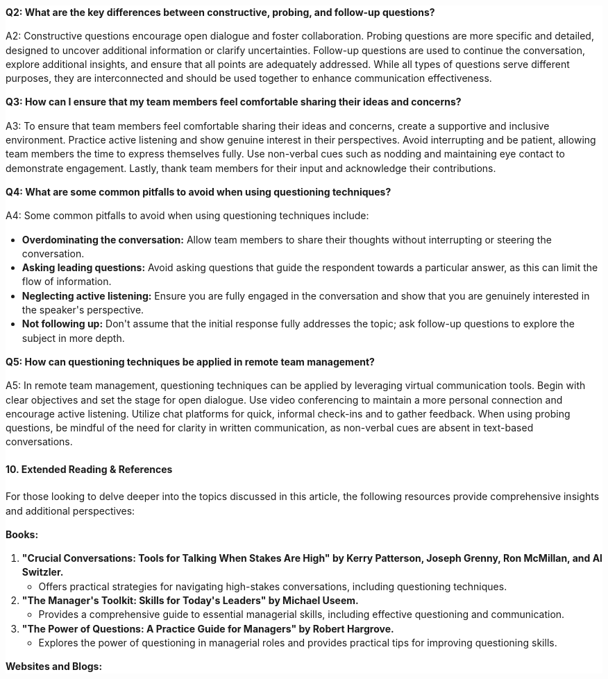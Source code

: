 **Q2: What are the key differences between constructive, probing, and follow-up questions?**

A2: Constructive questions encourage open dialogue and foster collaboration. Probing questions are more specific and detailed, designed to uncover additional information or clarify uncertainties. Follow-up questions are used to continue the conversation, explore additional insights, and ensure that all points are adequately addressed. While all types of questions serve different purposes, they are interconnected and should be used together to enhance communication effectiveness.

**Q3: How can I ensure that my team members feel comfortable sharing their ideas and concerns?**

A3: To ensure that team members feel comfortable sharing their ideas and concerns, create a supportive and inclusive environment. Practice active listening and show genuine interest in their perspectives. Avoid interrupting and be patient, allowing team members the time to express themselves fully. Use non-verbal cues such as nodding and maintaining eye contact to demonstrate engagement. Lastly, thank team members for their input and acknowledge their contributions.

**Q4: What are some common pitfalls to avoid when using questioning techniques?**

A4: Some common pitfalls to avoid when using questioning techniques include:

- **Overdominating the conversation:** Allow team members to share their thoughts without interrupting or steering the conversation.
- **Asking leading questions:** Avoid asking questions that guide the respondent towards a particular answer, as this can limit the flow of information.
- **Neglecting active listening:** Ensure you are fully engaged in the conversation and show that you are genuinely interested in the speaker's perspective.
- **Not following up:** Don't assume that the initial response fully addresses the topic; ask follow-up questions to explore the subject in more depth.

**Q5: How can questioning techniques be applied in remote team management?**

A5: In remote team management, questioning techniques can be applied by leveraging virtual communication tools. Begin with clear objectives and set the stage for open dialogue. Use video conferencing to maintain a more personal connection and encourage active listening. Utilize chat platforms for quick, informal check-ins and to gather feedback. When using probing questions, be mindful of the need for clarity in written communication, as non-verbal cues are absent in text-based conversations.

#### 10. Extended Reading & References

For those looking to delve deeper into the topics discussed in this article, the following resources provide comprehensive insights and additional perspectives:

**Books:**

1. **"Crucial Conversations: Tools for Talking When Stakes Are High" by Kerry Patterson, Joseph Grenny, Ron McMillan, and Al Switzler.**
   - Offers practical strategies for navigating high-stakes conversations, including questioning techniques.
2. **"The Manager's Toolkit: Skills for Today's Leaders" by Michael Useem.**
   - Provides a comprehensive guide to essential managerial skills, including effective questioning and communication.
3. **"The Power of Questions: A Practice Guide for Managers" by Robert Hargrove.**
   - Explores the power of questioning in managerial roles and provides practical tips for improving questioning skills.

**Websites and Blogs:**
